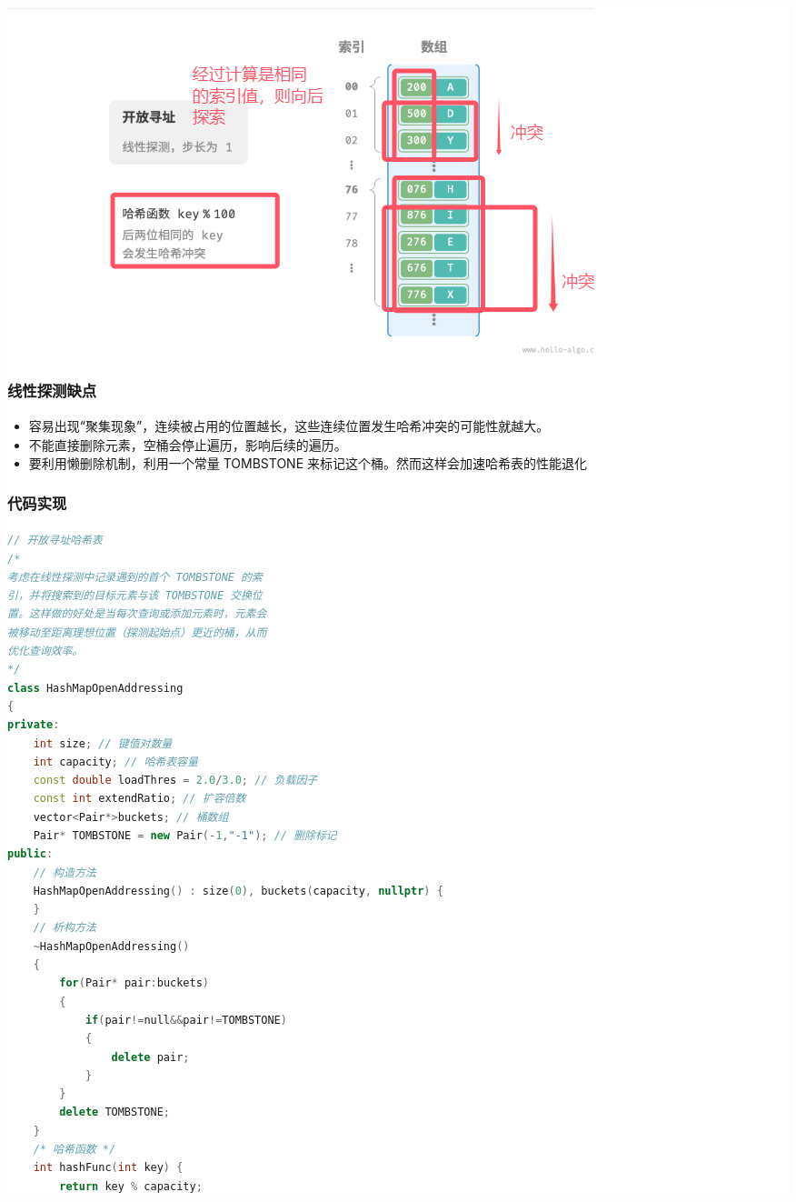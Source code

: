 ![alt text](../source/开放寻址哈希表.png)
### 线性探测缺点
* 容易出现“聚集现象”，连续被占用的位置越长，这些连续位置发生哈希冲突的可能性就越大。
* 不能直接删除元素，空桶会停止遍历，影响后续的遍历。
* 要利用懒删除机制，利用一个常量 TOMBSTONE 来标记这个桶。然而这样会加速哈希表的性能退化
### 代码实现
```cpp
// 开放寻址哈希表
/*
考虑在线性探测中记录遇到的首个 TOMBSTONE 的索
引，并将搜索到的目标元素与该 TOMBSTONE 交换位
置。这样做的好处是当每次查询或添加元素时，元素会
被移动至距离理想位置（探测起始点）更近的桶，从而
优化查询效率。
*/
class HashMapOpenAddressing
{
private:
    int size; // 键值对数量
    int capacity; // 哈希表容量
    const double loadThres = 2.0/3.0; // 负载因子
    const int extendRatio; // 扩容倍数
    vector<Pair*>buckets; // 桶数组
    Pair* TOMBSTONE = new Pair(-1,"-1"); // 删除标记
public:
    // 构造方法
    HashMapOpenAddressing() : size(0), buckets(capacity, nullptr) {
    }
    // 析构方法
    ~HashMapOpenAddressing()
    {
        for(Pair* pair:buckets)
        {
            if(pair!=null&&pair!=TOMBSTONE)
            {
                delete pair; 
            }
        }
        delete TOMBSTONE;
    }
    /* 哈希函数 */
    int hashFunc(int key) {
        return key % capacity;
```